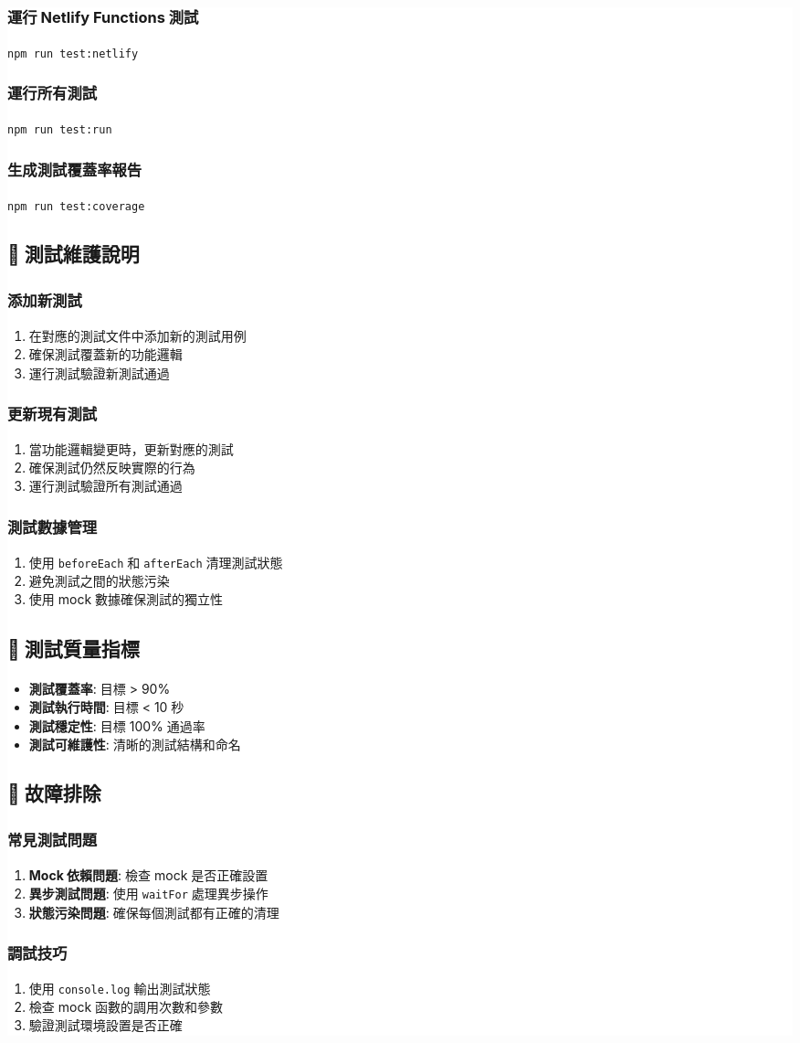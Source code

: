 ### 運行 Netlify Functions 測試
```bash
npm run test:netlify
```

### 運行所有測試
```bash
npm run test:run
```

### 生成測試覆蓋率報告
```bash
npm run test:coverage
```

## 📝 測試維護說明

### 添加新測試
1. 在對應的測試文件中添加新的測試用例
2. 確保測試覆蓋新的功能邏輯
3. 運行測試驗證新測試通過

### 更新現有測試
1. 當功能邏輯變更時，更新對應的測試
2. 確保測試仍然反映實際的行為
3. 運行測試驗證所有測試通過

### 測試數據管理
1. 使用 `beforeEach` 和 `afterEach` 清理測試狀態
2. 避免測試之間的狀態污染
3. 使用 mock 數據確保測試的獨立性

## 🎯 測試質量指標

- **測試覆蓋率**: 目標 > 90%
- **測試執行時間**: 目標 < 10 秒
- **測試穩定性**: 目標 100% 通過率
- **測試可維護性**: 清晰的測試結構和命名

## 🔧 故障排除

### 常見測試問題
1. **Mock 依賴問題**: 檢查 mock 是否正確設置
2. **異步測試問題**: 使用 `waitFor` 處理異步操作
3. **狀態污染問題**: 確保每個測試都有正確的清理

### 調試技巧
1. 使用 `console.log` 輸出測試狀態
2. 檢查 mock 函數的調用次數和參數
3. 驗證測試環境設置是否正確
